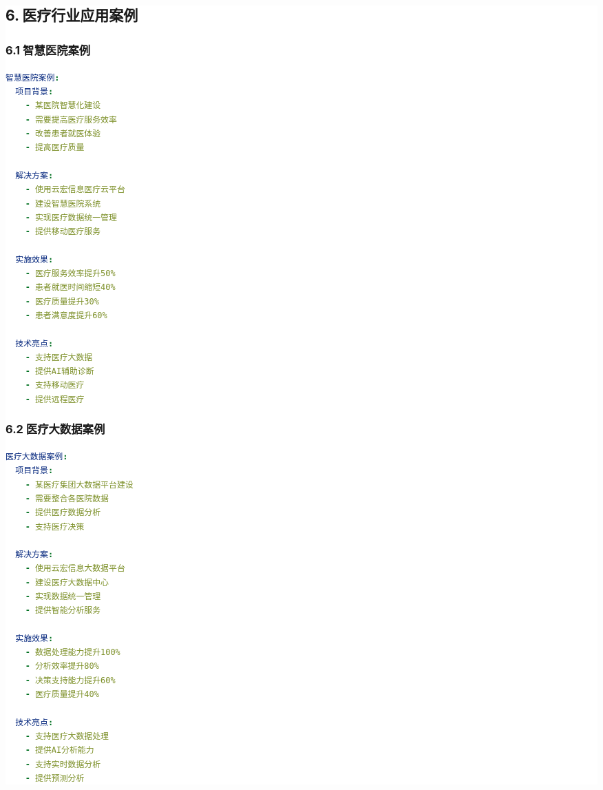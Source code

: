 ## 6. 医疗行业应用案例

### 6.1 智慧医院案例

```yaml
智慧医院案例:
  项目背景:
    - 某医院智慧化建设
    - 需要提高医疗服务效率
    - 改善患者就医体验
    - 提高医疗质量
  
  解决方案:
    - 使用云宏信息医疗云平台
    - 建设智慧医院系统
    - 实现医疗数据统一管理
    - 提供移动医疗服务
  
  实施效果:
    - 医疗服务效率提升50%
    - 患者就医时间缩短40%
    - 医疗质量提升30%
    - 患者满意度提升60%
  
  技术亮点:
    - 支持医疗大数据
    - 提供AI辅助诊断
    - 支持移动医疗
    - 提供远程医疗
```

### 6.2 医疗大数据案例

```yaml
医疗大数据案例:
  项目背景:
    - 某医疗集团大数据平台建设
    - 需要整合各医院数据
    - 提供医疗数据分析
    - 支持医疗决策
  
  解决方案:
    - 使用云宏信息大数据平台
    - 建设医疗大数据中心
    - 实现数据统一管理
    - 提供智能分析服务
  
  实施效果:
    - 数据处理能力提升100%
    - 分析效率提升80%
    - 决策支持能力提升60%
    - 医疗质量提升40%
  
  技术亮点:
    - 支持医疗大数据处理
    - 提供AI分析能力
    - 支持实时数据分析
    - 提供预测分析
```
